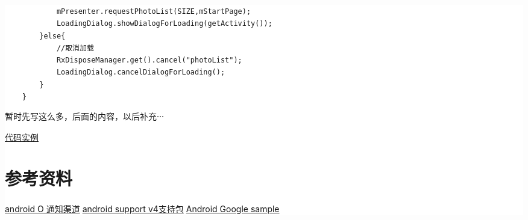 ```
            mPresenter.requestPhotoList(SIZE,mStartPage);
            LoadingDialog.showDialogForLoading(getActivity());
        }else{
            //取消加载
            RxDisposeManager.get().cancel("photoList");
            LoadingDialog.cancelDialogForLoading();
        }
    }
```
暂时先写这么多，后面的内容，以后补充···

<a href="https://github.com/xiaoniudadi/blog_demo_android/tree/master/UIDesgin_demo">代码实例</a>

# 参考资料
[android O 通知渠道](https://www.jianshu.com/p/92afa56aee05)
[android support v4支持包](http://www.jianshu.com/u/d82bd37b1d29)
[Android Google sample](https://developer.android.com/samples/index.html?language=java)